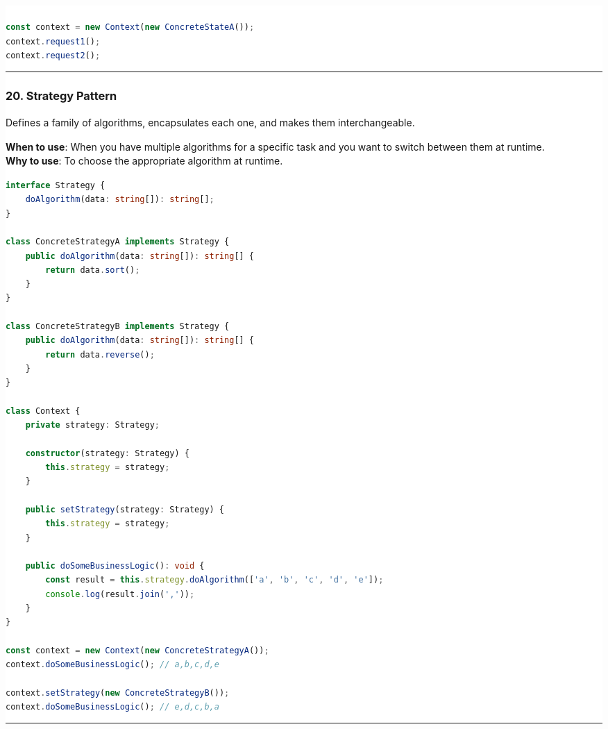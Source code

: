 ```typescript

const context = new Context(new ConcreteStateA());
context.request1();
context.request2();
```

---

### 20. **Strategy Pattern**
Defines a family of algorithms, encapsulates each one, and makes them interchangeable. 

**When to use**: When you have multiple algorithms for a specific task and you want to switch between them at runtime.  
**Why to use**: To choose the appropriate algorithm at runtime.
```typescript
interface Strategy {
    doAlgorithm(data: string[]): string[];
}

class ConcreteStrategyA implements Strategy {
    public doAlgorithm(data: string[]): string[] {
        return data.sort();
    }
}

class ConcreteStrategyB implements Strategy {
    public doAlgorithm(data: string[]): string[] {
        return data.reverse();
    }
}

class Context {
    private strategy: Strategy;

    constructor(strategy: Strategy) {
        this.strategy = strategy;
    }

    public setStrategy(strategy: Strategy) {
        this.strategy = strategy;
    }

    public doSomeBusinessLogic(): void {
        const result = this.strategy.doAlgorithm(['a', 'b', 'c', 'd', 'e']);
        console.log(result.join(','));
    }
}

const context = new Context(new ConcreteStrategyA());
context.doSomeBusinessLogic(); // a,b,c,d,e

context.setStrategy(new ConcreteStrategyB());
context.doSomeBusinessLogic(); // e,d,c,b,a
```

---